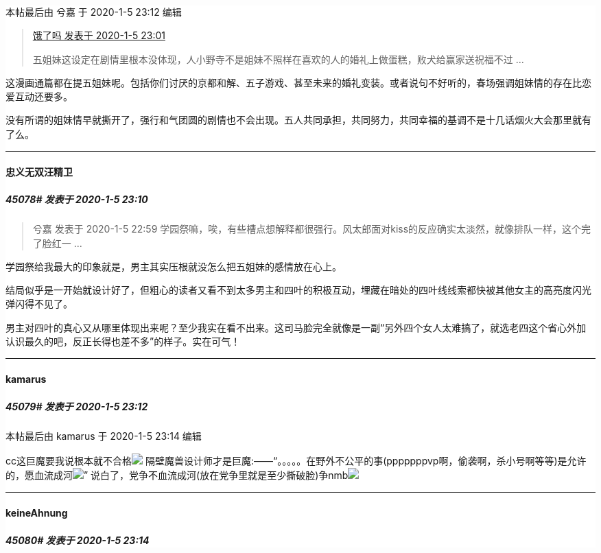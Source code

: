

 本帖最后由 兮嘉 于 2020-1-5 23:12 编辑 
<blockquote><a href="httphttps://bbs.saraba1st.com/2b/forum.php?mod=redirect&amp;goto=findpost&amp;pid=46095252&amp;ptid=1831320" target="_blank">饿了吗 发表于 2020-1-5 23:01</a>

五姐妹这设定在剧情里根本没体现，人小野寺不是姐妹不照样在喜欢的人的婚礼上做蛋糕，败犬给赢家送祝福不过 ...</blockquote>
这漫画通篇都在提五姐妹呢。包括你们讨厌的京都和解、五子游戏、甚至未来的婚礼变装。或者说句不好听的，春场强调姐妹情的存在比恋爱互动还要多。


没有所谓的姐妹情早就撕开了，强行和气团圆的剧情也不会出现。五人共同承担，共同努力，共同幸福的基调不是十几话烟火大会那里就有了么。







-----

####  忠义无双汪精卫  
##### 45078#       发表于 2020-1-5 23:10



<blockquote>兮嘉 发表于 2020-1-5 22:59
学园祭嘛，唉，有些槽点想解释都很强行。风太郎面对kiss的反应确实太淡然，就像排队一样，这个完了脸红一 ...</blockquote>
学园祭给我最大的印象就是，男主其实压根就没怎么把五姐妹的感情放在心上。

结局似乎是一开始就设计好了，但粗心的读者又看不到太多男主和四叶的积极互动，埋藏在暗处的四叶线线索都快被其他女主的高亮度闪光弹闪得不见了。

男主对四叶的真心又从哪里体现出来呢？至少我实在看不出来。这司马脸完全就像是一副“另外四个女人太难搞了，就选老四这个省心外加认识最久的吧，反正长得也差不多”的样子。实在可气！







-----

####  kamarus  
##### 45079#       发表于 2020-1-5 23:12



 本帖最后由 kamarus 于 2020-1-5 23:14 编辑 

cc这巨魔要我说根本就不合格<img src="https://static.saraba1st.com/image/smiley/face2017/049.png" referrerpolicy="no-referrer">
隔壁魔兽设计师才是巨魔:——“。。。。。在野外不公平的事(pppppppvp啊，偷袭啊，杀小号啊等等)是允许的，愿血流成河<img src="https://static.saraba1st.com/image/smiley/face2017/049.png" referrerpolicy="no-referrer">”
说白了，党争不血流成河(放在党争里就是至少撕破脸)争nmb<img src="https://static.saraba1st.com/image/smiley/face2017/049.png" referrerpolicy="no-referrer">







-----

####  keineAhnung  
##### 45080#       发表于 2020-1-5 23:14


